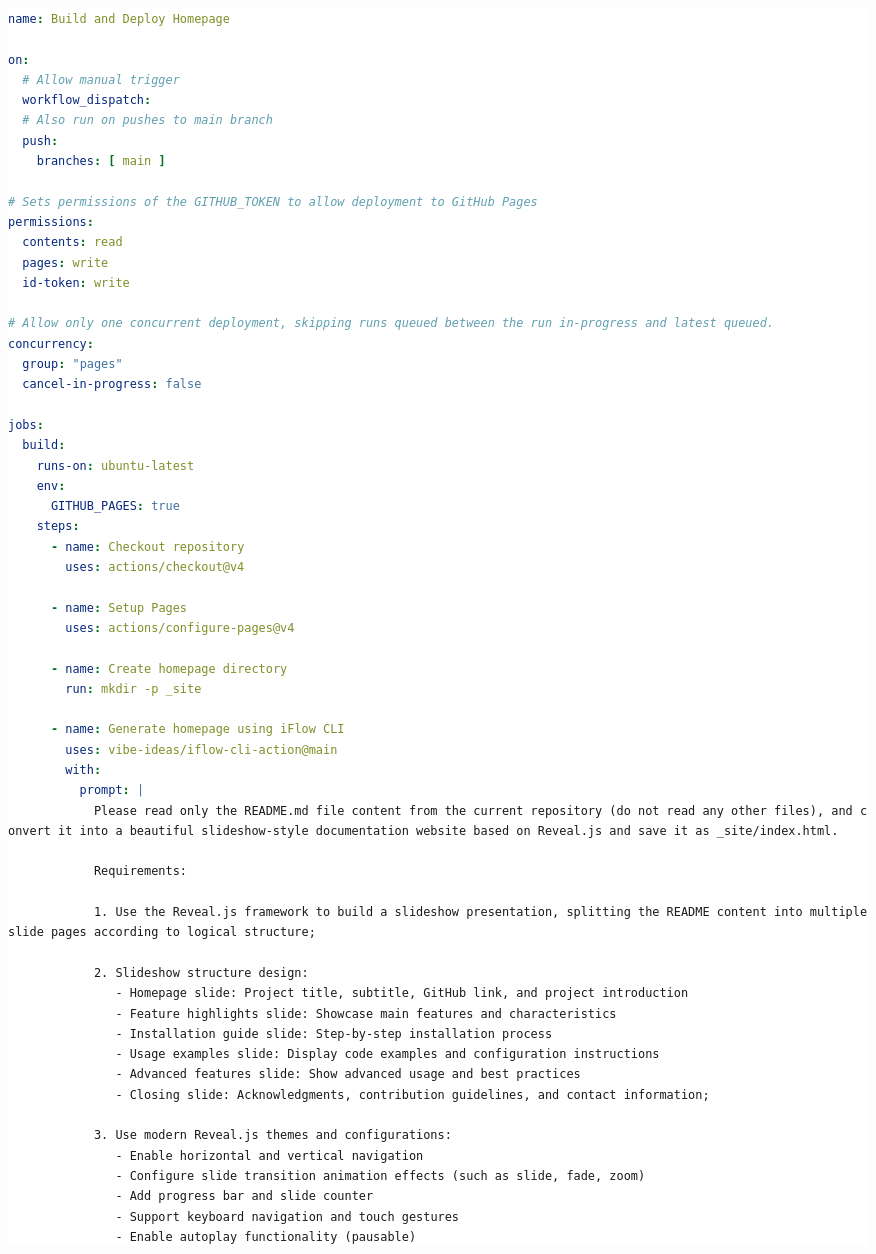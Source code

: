 ```yaml
name: Build and Deploy Homepage

on:
  # Allow manual trigger
  workflow_dispatch:
  # Also run on pushes to main branch
  push:
    branches: [ main ]

# Sets permissions of the GITHUB_TOKEN to allow deployment to GitHub Pages
permissions:
  contents: read
  pages: write
  id-token: write

# Allow only one concurrent deployment, skipping runs queued between the run in-progress and latest queued.
concurrency:
  group: "pages"
  cancel-in-progress: false

jobs:
  build:
    runs-on: ubuntu-latest
    env:
      GITHUB_PAGES: true
    steps:
      - name: Checkout repository
        uses: actions/checkout@v4

      - name: Setup Pages
        uses: actions/configure-pages@v4

      - name: Create homepage directory
        run: mkdir -p _site

      - name: Generate homepage using iFlow CLI
        uses: vibe-ideas/iflow-cli-action@main
        with:
          prompt: |
            Please read only the README.md file content from the current repository (do not read any other files), and convert it into a beautiful slideshow-style documentation website based on Reveal.js and save it as _site/index.html.
            
            Requirements:
            
            1. Use the Reveal.js framework to build a slideshow presentation, splitting the README content into multiple slide pages according to logical structure;
            
            2. Slideshow structure design:
               - Homepage slide: Project title, subtitle, GitHub link, and project introduction
               - Feature highlights slide: Showcase main features and characteristics
               - Installation guide slide: Step-by-step installation process
               - Usage examples slide: Display code examples and configuration instructions
               - Advanced features slide: Show advanced usage and best practices
               - Closing slide: Acknowledgments, contribution guidelines, and contact information;
            
            3. Use modern Reveal.js themes and configurations:
               - Enable horizontal and vertical navigation
               - Configure slide transition animation effects (such as slide, fade, zoom)
               - Add progress bar and slide counter
               - Support keyboard navigation and touch gestures
               - Enable autoplay functionality (pausable)
```